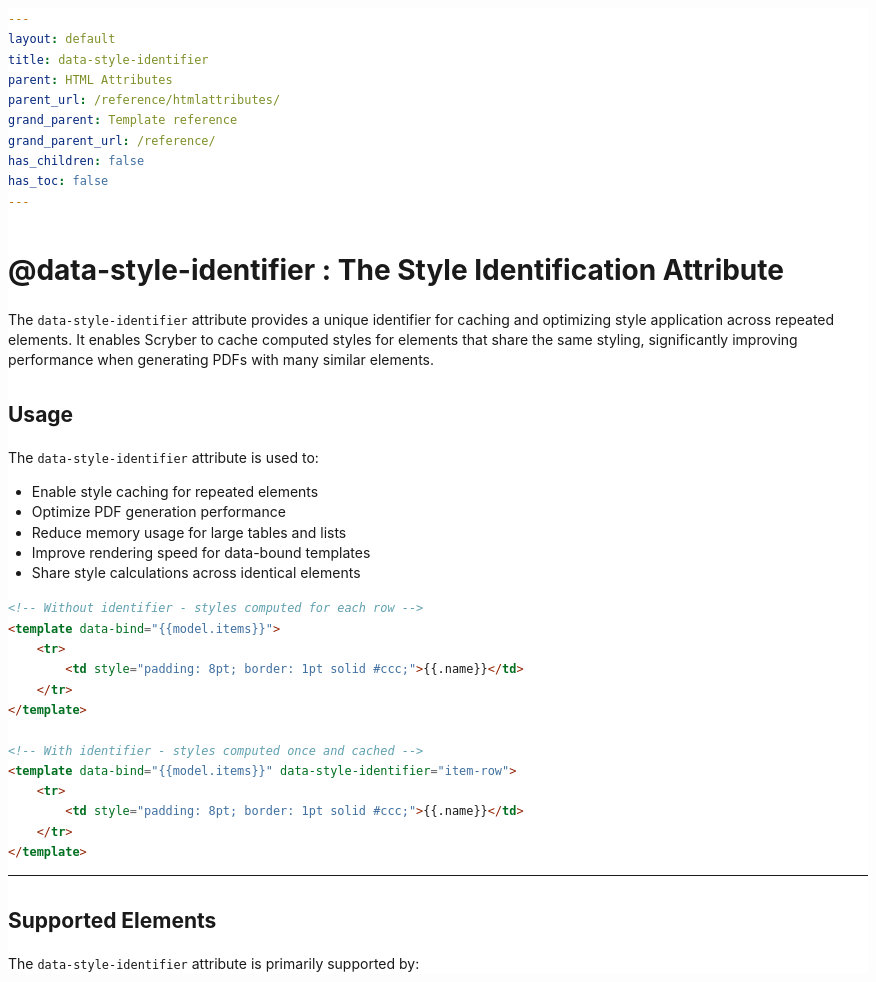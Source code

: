 ```yaml
---
layout: default
title: data-style-identifier
parent: HTML Attributes
parent_url: /reference/htmlattributes/
grand_parent: Template reference
grand_parent_url: /reference/
has_children: false
has_toc: false
---
```


# @data-style-identifier : The Style Identification Attribute

The `data-style-identifier` attribute provides a unique identifier for caching and optimizing style application across repeated elements. It enables Scryber to cache computed styles for elements that share the same styling, significantly improving performance when generating PDFs with many similar elements.

## Usage

The `data-style-identifier` attribute is used to:
- Enable style caching for repeated elements
- Optimize PDF generation performance
- Reduce memory usage for large tables and lists
- Improve rendering speed for data-bound templates
- Share style calculations across identical elements

```html
<!-- Without identifier - styles computed for each row -->
<template data-bind="{{model.items}}">
    <tr>
        <td style="padding: 8pt; border: 1pt solid #ccc;">{{.name}}</td>
    </tr>
</template>

<!-- With identifier - styles computed once and cached -->
<template data-bind="{{model.items}}" data-style-identifier="item-row">
    <tr>
        <td style="padding: 8pt; border: 1pt solid #ccc;">{{.name}}</td>
    </tr>
</template>
```

---

## Supported Elements

The `data-style-identifier` attribute is primarily supported by:
